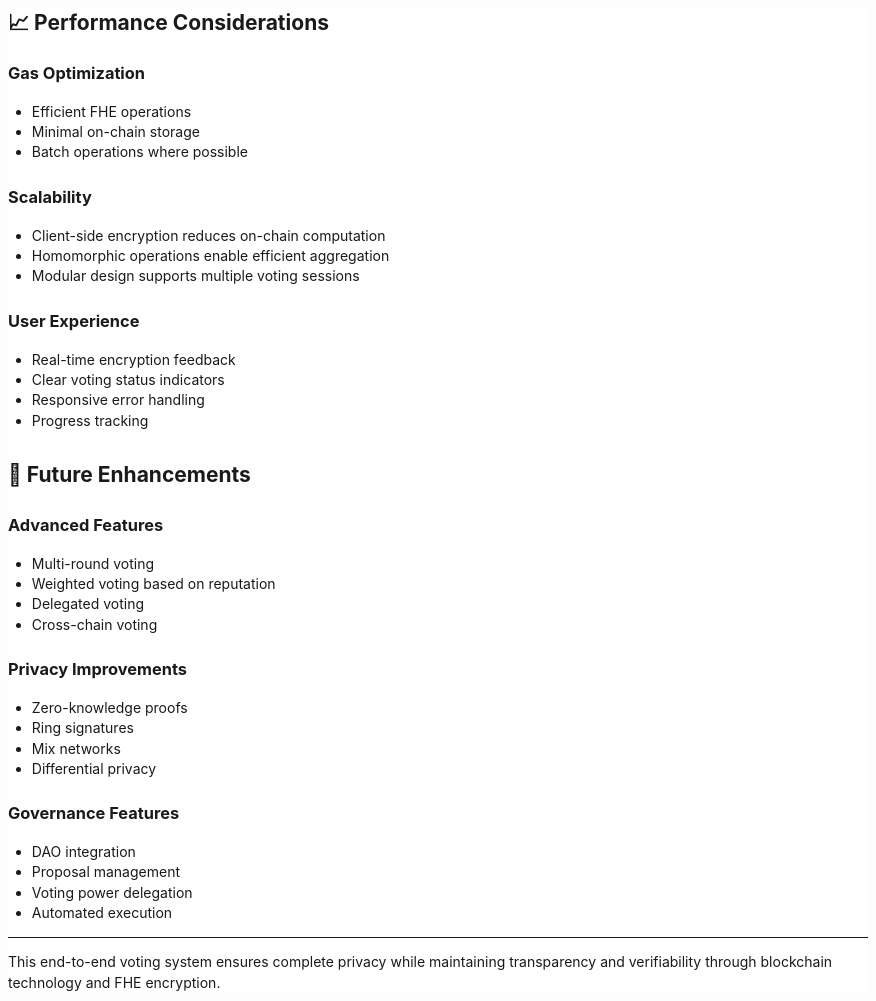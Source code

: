 ## 📈 **Performance Considerations**

### **Gas Optimization**
- Efficient FHE operations
- Minimal on-chain storage
- Batch operations where possible

### **Scalability**
- Client-side encryption reduces on-chain computation
- Homomorphic operations enable efficient aggregation
- Modular design supports multiple voting sessions

### **User Experience**
- Real-time encryption feedback
- Clear voting status indicators
- Responsive error handling
- Progress tracking

## 🔮 **Future Enhancements**

### **Advanced Features**
- Multi-round voting
- Weighted voting based on reputation
- Delegated voting
- Cross-chain voting

### **Privacy Improvements**
- Zero-knowledge proofs
- Ring signatures
- Mix networks
- Differential privacy

### **Governance Features**
- DAO integration
- Proposal management
- Voting power delegation
- Automated execution

---

This end-to-end voting system ensures complete privacy while maintaining transparency and verifiability through blockchain technology and FHE encryption.
